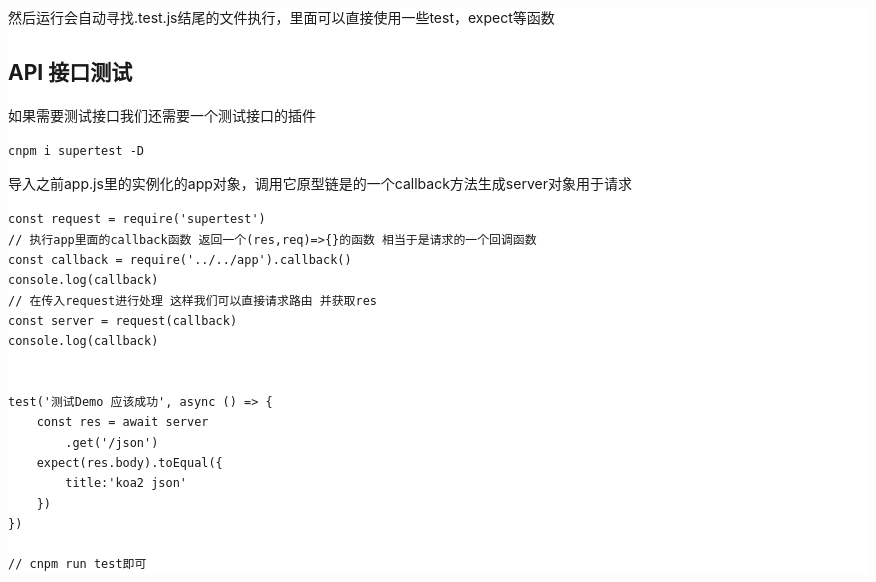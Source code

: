 然后运行会自动寻找.test.js结尾的文件执行，里面可以直接使用一些test，expect等函数

## API 接口测试

如果需要测试接口我们还需要一个测试接口的插件
```tsx
cnpm i supertest -D
```
导入之前app.js里的实例化的app对象，调用它原型链是的一个callback方法生成server对象用于请求
```tsx
const request = require('supertest')
// 执行app里面的callback函数 返回一个(res,req)=>{}的函数 相当于是请求的一个回调函数
const callback = require('../../app').callback()
console.log(callback)
// 在传入request进行处理 这样我们可以直接请求路由 并获取res
const server = request(callback)
console.log(callback)


test('测试Demo 应该成功', async () => {
    const res = await server
        .get('/json')
    expect(res.body).toEqual({
        title:'koa2 json'
    })
})

// cnpm run test即可

```